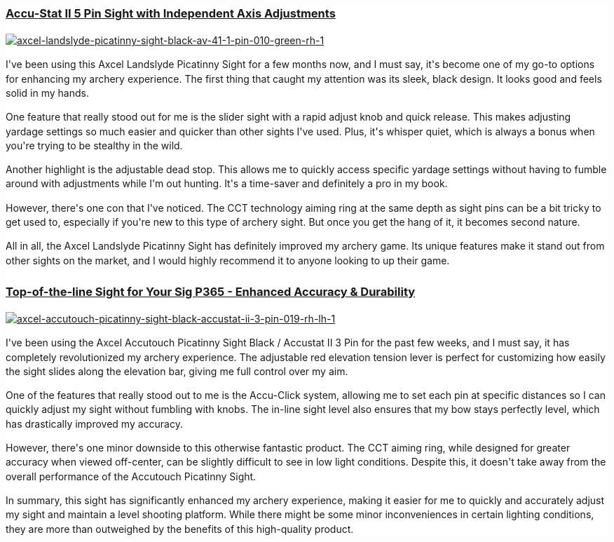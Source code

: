 
### [Accu-Stat II 5 Pin Sight with Independent Axis Adjustments](https://serp.ly/@universityofguns/amazon/picatinny-iron-sights?utm\_source=universityofguns&utm\_medium=organic&utm\_campaign=website)

<div class="image"><a href="https://serp.ly/@universityofguns/amazon/picatinny-iron-sights?utm_source=universityofguns&utm_medium=organic&utm_campaign=website"><img alt="axcel-landslyde-picatinny-sight-black-av-41-1-pin-010-green-rh-1" src="https://imagedelivery.net/vy2bglCGN6hEeWOnSe2c7A/axcel-landslyde-picatinny-sight-black-av-41-1-pin-010-green-rh-1/w=720,h=540,fit=pad,background=black"/></a></div>

I've been using this Axcel Landslyde Picatinny Sight for a few months now, and I must say, it's become one of my go-to options for enhancing my archery experience. The first thing that caught my attention was its sleek, black design. It looks good and feels solid in my hands. 

One feature that really stood out for me is the slider sight with a rapid adjust knob and quick release. This makes adjusting yardage settings so much easier and quicker than other sights I've used. Plus, it's whisper quiet, which is always a bonus when you're trying to be stealthy in the wild. 

Another highlight is the adjustable dead stop. This allows me to quickly access specific yardage settings without having to fumble around with adjustments while I'm out hunting. It's a time-saver and definitely a pro in my book. 

However, there's one con that I've noticed. The CCT technology aiming ring at the same depth as sight pins can be a bit tricky to get used to, especially if you're new to this type of archery sight. But once you get the hang of it, it becomes second nature. 

All in all, the Axcel Landslyde Picatinny Sight has definitely improved my archery game. Its unique features make it stand out from other sights on the market, and I would highly recommend it to anyone looking to up their game. 


### [Top-of-the-line Sight for Your Sig P365 - Enhanced Accuracy & Durability](https://serp.ly/@universityofguns/amazon/picatinny-iron-sights?utm\_source=universityofguns&utm\_medium=organic&utm\_campaign=website)

<div class="image"><a href="https://serp.ly/@universityofguns/amazon/picatinny-iron-sights?utm_source=universityofguns&utm_medium=organic&utm_campaign=website"><img alt="axcel-accutouch-picatinny-sight-black-accustat-ii-3-pin-019-rh-lh-1" src="https://imagedelivery.net/vy2bglCGN6hEeWOnSe2c7A/axcel-accutouch-picatinny-sight-black-accustat-ii-3-pin-019-rh-lh-1/w=720,h=540,fit=pad,background=black"/></a></div>

I've been using the Axcel Accutouch Picatinny Sight Black / Accustat II 3 Pin for the past few weeks, and I must say, it has completely revolutionized my archery experience. The adjustable red elevation tension lever is perfect for customizing how easily the sight slides along the elevation bar, giving me full control over my aim. 

One of the features that really stood out to me is the Accu-Click system, allowing me to set each pin at specific distances so I can quickly adjust my sight without fumbling with knobs. The in-line sight level also ensures that my bow stays perfectly level, which has drastically improved my accuracy. 

However, there's one minor downside to this otherwise fantastic product. The CCT aiming ring, while designed for greater accuracy when viewed off-center, can be slightly difficult to see in low light conditions. Despite this, it doesn't take away from the overall performance of the Accutouch Picatinny Sight. 

In summary, this sight has significantly enhanced my archery experience, making it easier for me to quickly and accurately adjust my sight and maintain a level shooting platform. While there might be some minor inconveniences in certain lighting conditions, they are more than outweighed by the benefits of this high-quality product. 

